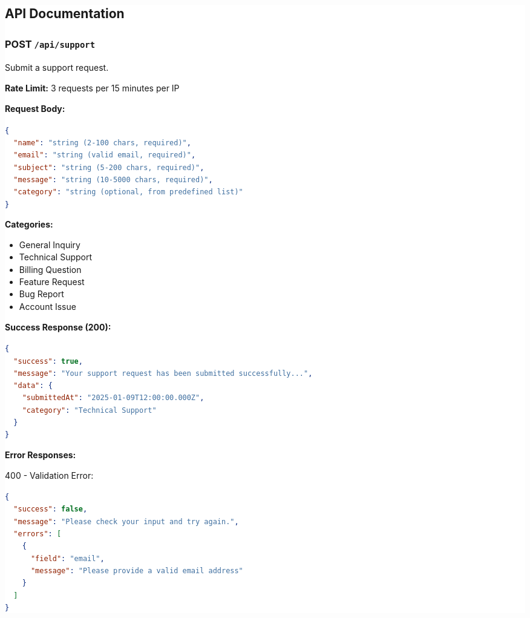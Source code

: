## API Documentation

### POST `/api/support`

Submit a support request.

**Rate Limit:** 3 requests per 15 minutes per IP

**Request Body:**
```json
{
  "name": "string (2-100 chars, required)",
  "email": "string (valid email, required)",
  "subject": "string (5-200 chars, required)",
  "message": "string (10-5000 chars, required)",
  "category": "string (optional, from predefined list)"
}
```

**Categories:**
- General Inquiry
- Technical Support
- Billing Question
- Feature Request
- Bug Report
- Account Issue

**Success Response (200):**
```json
{
  "success": true,
  "message": "Your support request has been submitted successfully...",
  "data": {
    "submittedAt": "2025-01-09T12:00:00.000Z",
    "category": "Technical Support"
  }
}
```

**Error Responses:**

400 - Validation Error:
```json
{
  "success": false,
  "message": "Please check your input and try again.",
  "errors": [
    {
      "field": "email",
      "message": "Please provide a valid email address"
    }
  ]
}
```
